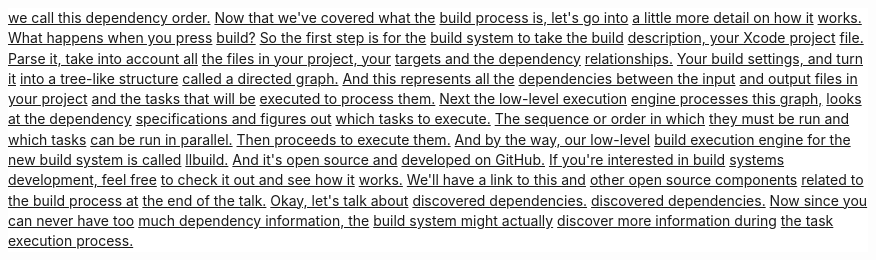 [we call this dependency order.](https://developer.apple.com/videos/wwdc2018/videos/play/wwdc2018/415/?time=289) [Now that we've covered what the](https://developer.apple.com/videos/wwdc2018/videos/play/wwdc2018/415/?time=291) [build process is, let's go into](https://developer.apple.com/videos/wwdc2018/videos/play/wwdc2018/415/?time=292) [a little more detail on how it](https://developer.apple.com/videos/wwdc2018/videos/play/wwdc2018/415/?time=294) [works.](https://developer.apple.com/videos/wwdc2018/videos/play/wwdc2018/415/?time=296) [What happens when you press](https://developer.apple.com/videos/wwdc2018/videos/play/wwdc2018/415/?time=297) [build?](https://developer.apple.com/videos/wwdc2018/videos/play/wwdc2018/415/?time=298) [So the first step is for the](https://developer.apple.com/videos/wwdc2018/videos/play/wwdc2018/415/?time=300) [build system to take the build](https://developer.apple.com/videos/wwdc2018/videos/play/wwdc2018/415/?time=301) [description, your Xcode project](https://developer.apple.com/videos/wwdc2018/videos/play/wwdc2018/415/?time=302) [file.](https://developer.apple.com/videos/wwdc2018/videos/play/wwdc2018/415/?time=304) [Parse it, take into account all](https://developer.apple.com/videos/wwdc2018/videos/play/wwdc2018/415/?time=305) [the files in your project, your](https://developer.apple.com/videos/wwdc2018/videos/play/wwdc2018/415/?time=307) [targets and the dependency](https://developer.apple.com/videos/wwdc2018/videos/play/wwdc2018/415/?time=309) [relationships.](https://developer.apple.com/videos/wwdc2018/videos/play/wwdc2018/415/?time=310) [Your build settings, and turn it](https://developer.apple.com/videos/wwdc2018/videos/play/wwdc2018/415/?time=311) [into a tree-like structure](https://developer.apple.com/videos/wwdc2018/videos/play/wwdc2018/415/?time=313) [called a directed graph.](https://developer.apple.com/videos/wwdc2018/videos/play/wwdc2018/415/?time=314) [And this represents all the](https://developer.apple.com/videos/wwdc2018/videos/play/wwdc2018/415/?time=316) [dependencies between the input](https://developer.apple.com/videos/wwdc2018/videos/play/wwdc2018/415/?time=317) [and output files in your project](https://developer.apple.com/videos/wwdc2018/videos/play/wwdc2018/415/?time=319) [and the tasks that will be](https://developer.apple.com/videos/wwdc2018/videos/play/wwdc2018/415/?time=320) [executed to process them.](https://developer.apple.com/videos/wwdc2018/videos/play/wwdc2018/415/?time=322) [Next the low-level execution](https://developer.apple.com/videos/wwdc2018/videos/play/wwdc2018/415/?time=324) [engine processes this graph,](https://developer.apple.com/videos/wwdc2018/videos/play/wwdc2018/415/?time=327) [looks at the dependency](https://developer.apple.com/videos/wwdc2018/videos/play/wwdc2018/415/?time=329) [specifications and figures out](https://developer.apple.com/videos/wwdc2018/videos/play/wwdc2018/415/?time=330) [which tasks to execute.](https://developer.apple.com/videos/wwdc2018/videos/play/wwdc2018/415/?time=332) [The sequence or order in which](https://developer.apple.com/videos/wwdc2018/videos/play/wwdc2018/415/?time=334) [they must be run and which tasks](https://developer.apple.com/videos/wwdc2018/videos/play/wwdc2018/415/?time=335) [can be run in parallel.](https://developer.apple.com/videos/wwdc2018/videos/play/wwdc2018/415/?time=337) [Then proceeds to execute them.](https://developer.apple.com/videos/wwdc2018/videos/play/wwdc2018/415/?time=339) [And by the way, our low-level](https://developer.apple.com/videos/wwdc2018/videos/play/wwdc2018/415/?time=342) [build execution engine for the](https://developer.apple.com/videos/wwdc2018/videos/play/wwdc2018/415/?time=343) [new build system is called](https://developer.apple.com/videos/wwdc2018/videos/play/wwdc2018/415/?time=344) [llbuild.](https://developer.apple.com/videos/wwdc2018/videos/play/wwdc2018/415/?time=345) [And it's open source and](https://developer.apple.com/videos/wwdc2018/videos/play/wwdc2018/415/?time=346) [developed on GitHub.](https://developer.apple.com/videos/wwdc2018/videos/play/wwdc2018/415/?time=347) [If you're interested in build](https://developer.apple.com/videos/wwdc2018/videos/play/wwdc2018/415/?time=348) [systems development, feel free](https://developer.apple.com/videos/wwdc2018/videos/play/wwdc2018/415/?time=349) [to check it out and see how it](https://developer.apple.com/videos/wwdc2018/videos/play/wwdc2018/415/?time=350) [works.](https://developer.apple.com/videos/wwdc2018/videos/play/wwdc2018/415/?time=352) [We'll have a link to this and](https://developer.apple.com/videos/wwdc2018/videos/play/wwdc2018/415/?time=352) [other open source components](https://developer.apple.com/videos/wwdc2018/videos/play/wwdc2018/415/?time=353) [related to the build process at](https://developer.apple.com/videos/wwdc2018/videos/play/wwdc2018/415/?time=354) [the end of the talk.](https://developer.apple.com/videos/wwdc2018/videos/play/wwdc2018/415/?time=356) [Okay, let's talk about](https://developer.apple.com/videos/wwdc2018/videos/play/wwdc2018/415/?time=357) [discovered dependencies.](https://developer.apple.com/videos/wwdc2018/videos/play/wwdc2018/415/?time=359) [discovered dependencies.](https://developer.apple.com/videos/wwdc2018/videos/play/wwdc2018/415/?time=359) [Now since you can never have too](https://developer.apple.com/videos/wwdc2018/videos/play/wwdc2018/415/?time=361) [much dependency information, the](https://developer.apple.com/videos/wwdc2018/videos/play/wwdc2018/415/?time=362) [build system might actually](https://developer.apple.com/videos/wwdc2018/videos/play/wwdc2018/415/?time=364) [discover more information during](https://developer.apple.com/videos/wwdc2018/videos/play/wwdc2018/415/?time=366) [the task execution process.](https://developer.apple.com/videos/wwdc2018/videos/play/wwdc2018/415/?time=367)